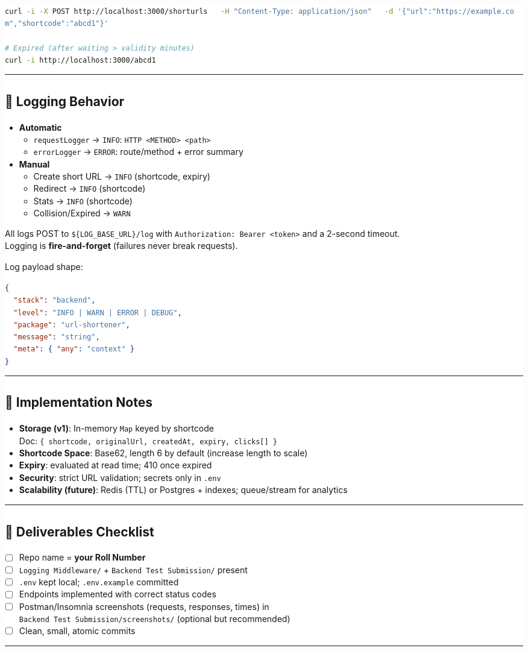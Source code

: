 ```bash
curl -i -X POST http://localhost:3000/shorturls   -H "Content-Type: application/json"   -d '{"url":"https://example.com","shortcode":"abcd1"}'

# Expired (after waiting > validity minutes)
curl -i http://localhost:3000/abcd1
```

---

## 📜 Logging Behavior

- **Automatic**
  - `requestLogger` → `INFO`: `HTTP <METHOD> <path>`
  - `errorLogger` → `ERROR`: route/method + error summary
- **Manual**
  - Create short URL → `INFO` (shortcode, expiry)
  - Redirect → `INFO` (shortcode)
  - Stats → `INFO` (shortcode)
  - Collision/Expired → `WARN`

All logs POST to `${LOG_BASE_URL}/log` with `Authorization: Bearer <token>` and a 2-second timeout.  
Logging is **fire-and-forget** (failures never break requests).

Log payload shape:
```json
{
  "stack": "backend",
  "level": "INFO | WARN | ERROR | DEBUG",
  "package": "url-shortener",
  "message": "string",
  "meta": { "any": "context" }
}
```

---

## 🧩 Implementation Notes

- **Storage (v1)**: In-memory `Map` keyed by shortcode  
  Doc: `{ shortcode, originalUrl, createdAt, expiry, clicks[] }`
- **Shortcode Space**: Base62, length 6 by default (increase length to scale)
- **Expiry**: evaluated at read time; 410 once expired
- **Security**: strict URL validation; secrets only in `.env`
- **Scalability (future)**: Redis (TTL) or Postgres + indexes; queue/stream for analytics

---

## 🧾 Deliverables Checklist

- [ ] Repo name = **your Roll Number**
- [ ] `Logging Middleware/` + `Backend Test Submission/` present
- [ ] `.env` kept local; `.env.example` committed
- [ ] Endpoints implemented with correct status codes
- [ ] Postman/Insomnia screenshots (requests, responses, times) in  
      `Backend Test Submission/screenshots/` (optional but recommended)
- [ ] Clean, small, atomic commits

---
